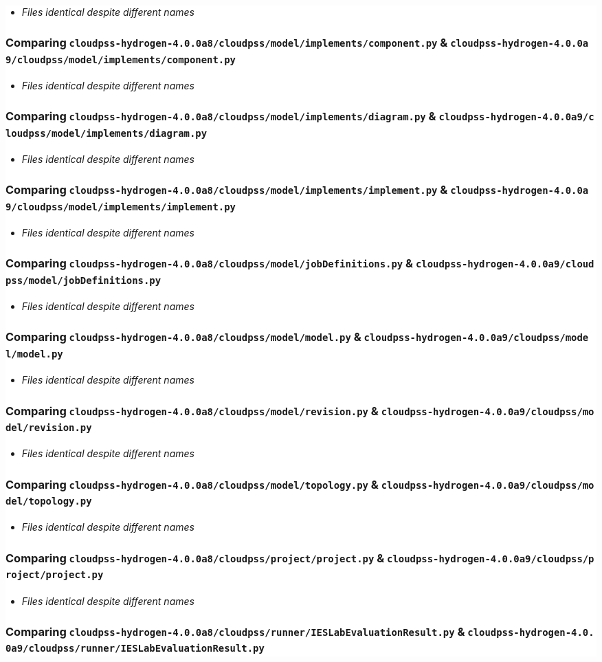  * *Files identical despite different names*

### Comparing `cloudpss-hydrogen-4.0.0a8/cloudpss/model/implements/component.py` & `cloudpss-hydrogen-4.0.0a9/cloudpss/model/implements/component.py`

 * *Files identical despite different names*

### Comparing `cloudpss-hydrogen-4.0.0a8/cloudpss/model/implements/diagram.py` & `cloudpss-hydrogen-4.0.0a9/cloudpss/model/implements/diagram.py`

 * *Files identical despite different names*

### Comparing `cloudpss-hydrogen-4.0.0a8/cloudpss/model/implements/implement.py` & `cloudpss-hydrogen-4.0.0a9/cloudpss/model/implements/implement.py`

 * *Files identical despite different names*

### Comparing `cloudpss-hydrogen-4.0.0a8/cloudpss/model/jobDefinitions.py` & `cloudpss-hydrogen-4.0.0a9/cloudpss/model/jobDefinitions.py`

 * *Files identical despite different names*

### Comparing `cloudpss-hydrogen-4.0.0a8/cloudpss/model/model.py` & `cloudpss-hydrogen-4.0.0a9/cloudpss/model/model.py`

 * *Files identical despite different names*

### Comparing `cloudpss-hydrogen-4.0.0a8/cloudpss/model/revision.py` & `cloudpss-hydrogen-4.0.0a9/cloudpss/model/revision.py`

 * *Files identical despite different names*

### Comparing `cloudpss-hydrogen-4.0.0a8/cloudpss/model/topology.py` & `cloudpss-hydrogen-4.0.0a9/cloudpss/model/topology.py`

 * *Files identical despite different names*

### Comparing `cloudpss-hydrogen-4.0.0a8/cloudpss/project/project.py` & `cloudpss-hydrogen-4.0.0a9/cloudpss/project/project.py`

 * *Files identical despite different names*

### Comparing `cloudpss-hydrogen-4.0.0a8/cloudpss/runner/IESLabEvaluationResult.py` & `cloudpss-hydrogen-4.0.0a9/cloudpss/runner/IESLabEvaluationResult.py`
